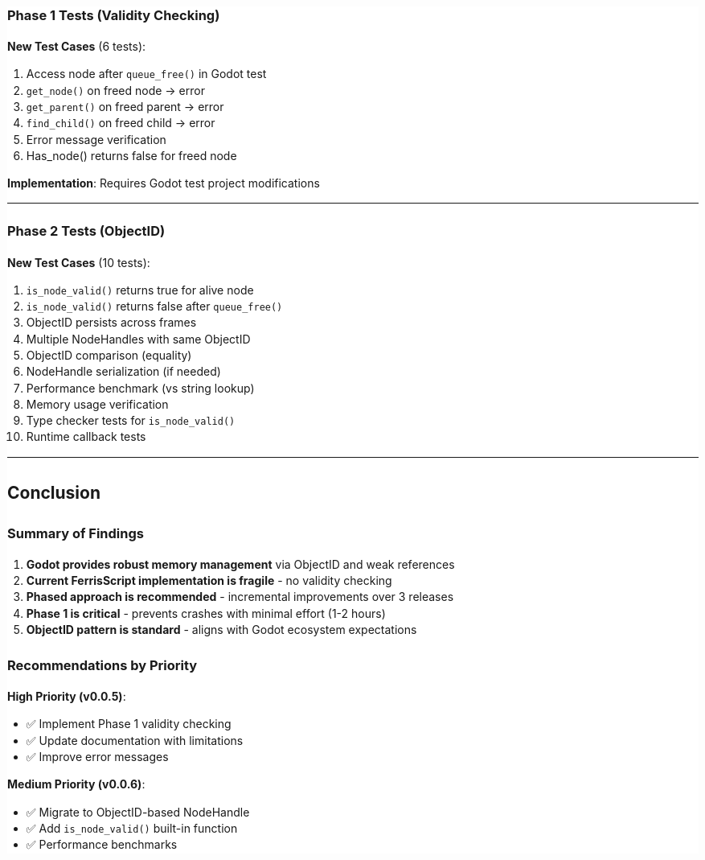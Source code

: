 ### Phase 1 Tests (Validity Checking)

**New Test Cases** (6 tests):

1. Access node after `queue_free()` in Godot test
2. `get_node()` on freed node → error
3. `get_parent()` on freed parent → error
4. `find_child()` on freed child → error
5. Error message verification
6. Has_node() returns false for freed node

**Implementation**: Requires Godot test project modifications

---

### Phase 2 Tests (ObjectID)

**New Test Cases** (10 tests):

1. `is_node_valid()` returns true for alive node
2. `is_node_valid()` returns false after `queue_free()`
3. ObjectID persists across frames
4. Multiple NodeHandles with same ObjectID
5. ObjectID comparison (equality)
6. NodeHandle serialization (if needed)
7. Performance benchmark (vs string lookup)
8. Memory usage verification
9. Type checker tests for `is_node_valid()`
10. Runtime callback tests

---

## Conclusion

### Summary of Findings

1. **Godot provides robust memory management** via ObjectID and weak references
2. **Current FerrisScript implementation is fragile** - no validity checking
3. **Phased approach is recommended** - incremental improvements over 3 releases
4. **Phase 1 is critical** - prevents crashes with minimal effort (1-2 hours)
5. **ObjectID pattern is standard** - aligns with Godot ecosystem expectations

### Recommendations by Priority

**High Priority (v0.0.5)**:

- ✅ Implement Phase 1 validity checking
- ✅ Update documentation with limitations
- ✅ Improve error messages

**Medium Priority (v0.0.6)**:

- ✅ Migrate to ObjectID-based NodeHandle
- ✅ Add `is_node_valid()` built-in function
- ✅ Performance benchmarks
